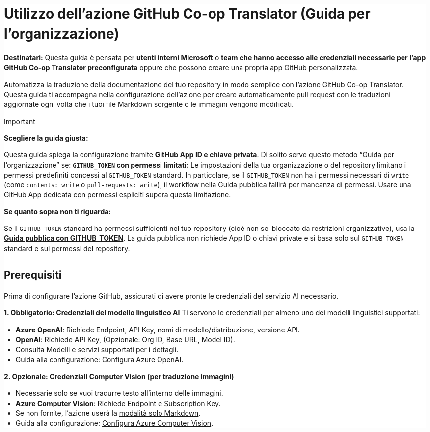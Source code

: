 
# Utilizzo dell’azione GitHub Co-op Translator (Guida per l’organizzazione)

**Destinatari:** Questa guida è pensata per **utenti interni Microsoft** o **team che hanno accesso alle credenziali necessarie per l’app GitHub Co-op Translator preconfigurata** oppure che possono creare una propria app GitHub personalizzata.

Automatizza la traduzione della documentazione del tuo repository in modo semplice con l’azione GitHub Co-op Translator. Questa guida ti accompagna nella configurazione dell’azione per creare automaticamente pull request con le traduzioni aggiornate ogni volta che i tuoi file Markdown sorgente o le immagini vengono modificati.

> [!IMPORTANT]
> 
> **Scegliere la guida giusta:**
>
> Questa guida spiega la configurazione tramite **GitHub App ID e chiave privata**. Di solito serve questo metodo “Guida per l’organizzazione” se: **`GITHUB_TOKEN` con permessi limitati:** Le impostazioni della tua organizzazione o del repository limitano i permessi predefiniti concessi al `GITHUB_TOKEN` standard. In particolare, se il `GITHUB_TOKEN` non ha i permessi necessari di `write` (come `contents: write` o `pull-requests: write`), il workflow nella [Guida pubblica](./github-actions-guide-public.md) fallirà per mancanza di permessi. Usare una GitHub App dedicata con permessi espliciti supera questa limitazione.
>
> **Se quanto sopra non ti riguarda:**
>
> Se il `GITHUB_TOKEN` standard ha permessi sufficienti nel tuo repository (cioè non sei bloccato da restrizioni organizzative), usa la **[Guida pubblica con GITHUB_TOKEN](./github-actions-guide-public.md)**. La guida pubblica non richiede App ID o chiavi private e si basa solo sul `GITHUB_TOKEN` standard e sui permessi del repository.

## Prerequisiti

Prima di configurare l’azione GitHub, assicurati di avere pronte le credenziali del servizio AI necessario.

**1. Obbligatorio: Credenziali del modello linguistico AI**
Ti servono le credenziali per almeno uno dei modelli linguistici supportati:

- **Azure OpenAI**: Richiede Endpoint, API Key, nomi di modello/distribuzione, versione API.
- **OpenAI**: Richiede API Key, (Opzionale: Org ID, Base URL, Model ID).
- Consulta [Modelli e servizi supportati](../../../../README.md) per i dettagli.
- Guida alla configurazione: [Configura Azure OpenAI](../set-up-resources/set-up-azure-openai.md).

**2. Opzionale: Credenziali Computer Vision (per traduzione immagini)**

- Necessarie solo se vuoi tradurre testo all’interno delle immagini.
- **Azure Computer Vision**: Richiede Endpoint e Subscription Key.
- Se non fornite, l’azione userà la [modalità solo Markdown](../markdown-only-mode.md).
- Guida alla configurazione: [Configura Azure Computer Vision](../set-up-resources/set-up-azure-computer-vision.md).
